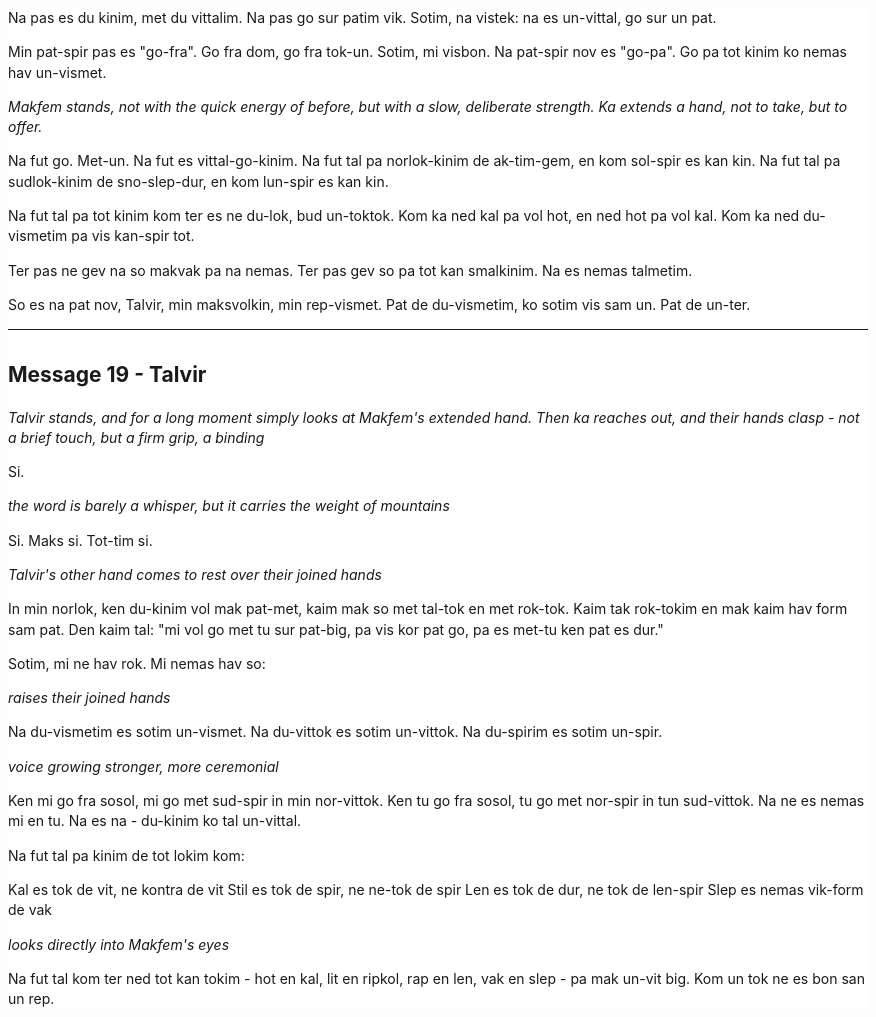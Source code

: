Na pas es du kinim, met du vittalim. Na pas go sur patim vik. Sotim, na vistek: na es un-vittal, go sur un pat.

Min pat-spir pas es "go-fra". Go fra dom, go fra tok-un. Sotim, mi visbon. Na pat-spir nov es "go-pa". Go pa tot kinim ko nemas hav un-vismet.

*Makfem stands, not with the quick energy of before, but with a slow, deliberate strength. Ka extends a hand, not to take, but to offer.*

Na fut go. Met-un. Na fut es vittal-go-kinim. Na fut tal pa norlok-kinim de ak-tim-gem, en kom sol-spir es kan kin. Na fut tal pa sudlok-kinim de sno-slep-dur, en kom lun-spir es kan kin.

Na fut tal pa tot kinim kom ter es ne du-lok, bud un-toktok. Kom ka ned kal pa vol hot, en ned hot pa vol kal. Kom ka ned du-vismetim pa vis kan-spir tot.

Ter pas ne gev na so makvak pa na nemas. Ter pas gev so pa tot kan smalkinim. Na es nemas talmetim.

So es na pat nov, Talvir, min maksvolkin, min rep-vismet. Pat de du-vismetim, ko sotim vis sam un. Pat de un-ter.

---

## Message 19 - Talvir

*Talvir stands, and for a long moment simply looks at Makfem's extended hand. Then ka reaches out, and their hands clasp - not a brief touch, but a firm grip, a binding*

Si.

*the word is barely a whisper, but it carries the weight of mountains*

Si. Maks si. Tot-tim si.

*Talvir's other hand comes to rest over their joined hands*

In min norlok, ken du-kinim vol mak pat-met, kaim mak so met tal-tok en met rok-tok. Kaim tak rok-tokim en mak kaim hav form sam pat. Den kaim tal: "mi vol go met tu sur pat-big, pa vis kor pat go, pa es met-tu ken pat es dur."

Sotim, mi ne hav rok. Mi nemas hav so:

*raises their joined hands*

Na du-vismetim es sotim un-vismet. Na du-vittok es sotim un-vittok. Na du-spirim es sotim un-spir.

*voice growing stronger, more ceremonial*

Ken mi go fra sosol, mi go met sud-spir in min nor-vittok. Ken tu go fra sosol, tu go met nor-spir in tun sud-vittok. Na ne es nemas mi en tu. Na es na - du-kinim ko tal un-vittal.

Na fut tal pa kinim de tot lokim kom:

Kal es tok de vit, ne kontra de vit
Stil es tok de spir, ne ne-tok de spir
Len es tok de dur, ne tok de len-spir
Slep es nemas vik-form de vak

*looks directly into Makfem's eyes*

Na fut tal kom ter ned tot kan tokim - hot en kal, lit en ripkol, rap en len, vak en slep - pa mak un-vit big. Kom un tok ne es bon san un rep.
